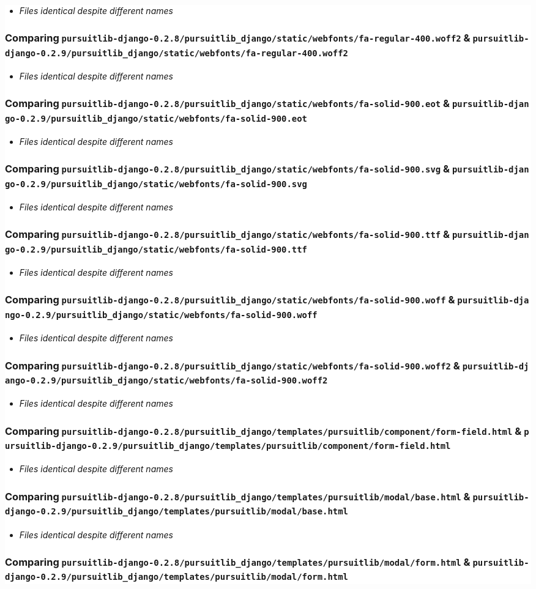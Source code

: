  * *Files identical despite different names*

### Comparing `pursuitlib-django-0.2.8/pursuitlib_django/static/webfonts/fa-regular-400.woff2` & `pursuitlib-django-0.2.9/pursuitlib_django/static/webfonts/fa-regular-400.woff2`

 * *Files identical despite different names*

### Comparing `pursuitlib-django-0.2.8/pursuitlib_django/static/webfonts/fa-solid-900.eot` & `pursuitlib-django-0.2.9/pursuitlib_django/static/webfonts/fa-solid-900.eot`

 * *Files identical despite different names*

### Comparing `pursuitlib-django-0.2.8/pursuitlib_django/static/webfonts/fa-solid-900.svg` & `pursuitlib-django-0.2.9/pursuitlib_django/static/webfonts/fa-solid-900.svg`

 * *Files identical despite different names*

### Comparing `pursuitlib-django-0.2.8/pursuitlib_django/static/webfonts/fa-solid-900.ttf` & `pursuitlib-django-0.2.9/pursuitlib_django/static/webfonts/fa-solid-900.ttf`

 * *Files identical despite different names*

### Comparing `pursuitlib-django-0.2.8/pursuitlib_django/static/webfonts/fa-solid-900.woff` & `pursuitlib-django-0.2.9/pursuitlib_django/static/webfonts/fa-solid-900.woff`

 * *Files identical despite different names*

### Comparing `pursuitlib-django-0.2.8/pursuitlib_django/static/webfonts/fa-solid-900.woff2` & `pursuitlib-django-0.2.9/pursuitlib_django/static/webfonts/fa-solid-900.woff2`

 * *Files identical despite different names*

### Comparing `pursuitlib-django-0.2.8/pursuitlib_django/templates/pursuitlib/component/form-field.html` & `pursuitlib-django-0.2.9/pursuitlib_django/templates/pursuitlib/component/form-field.html`

 * *Files identical despite different names*

### Comparing `pursuitlib-django-0.2.8/pursuitlib_django/templates/pursuitlib/modal/base.html` & `pursuitlib-django-0.2.9/pursuitlib_django/templates/pursuitlib/modal/base.html`

 * *Files identical despite different names*

### Comparing `pursuitlib-django-0.2.8/pursuitlib_django/templates/pursuitlib/modal/form.html` & `pursuitlib-django-0.2.9/pursuitlib_django/templates/pursuitlib/modal/form.html`
